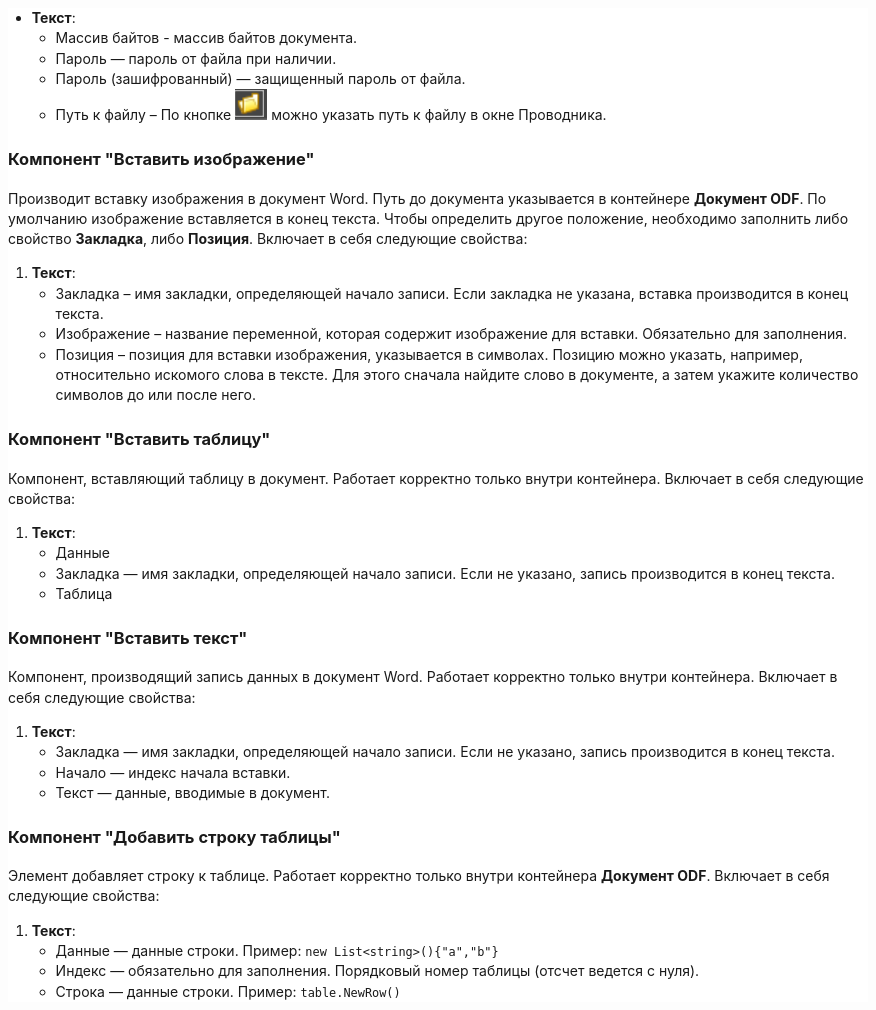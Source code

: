 - **Текст**: 
   - Массив байтов - массив байтов документа.
   - Пароль — пароль от файла при наличии.
   - Пароль (зашифрованный) — защищенный пароль от файла.
   - Путь к файлу – По кнопке ![alt text](image-3.png) можно указать путь к файлу в окне Проводника.

### Компонент "Вставить изображение"

Производит вставку изображения в документ Word. Путь до документа указывается в контейнере **Документ ODF**. По умолчанию изображение вставляется в конец текста. Чтобы определить другое положение, необходимо заполнить либо свойство **Закладка**, либо **Позиция**. Включает в себя следующие свойства:

1. **Текст**:
   - Закладка – имя закладки, определяющей начало записи. Если закладка не указана, вставка производится в конец текста.
   - Изображение – название переменной, которая содержит изображение для вставки. Обязательно для заполнения.
   - Позиция – позиция для вставки изображения, указывается в символах. Позицию можно указать, например, относительно искомого слова в тексте. Для этого сначала найдите слово в документе, а затем укажите количество символов до или после него.

### Компонент "Вставить таблицу"

Компонент, вставляющий таблицу в документ. Работает корректно только внутри контейнера. Включает в себя следующие свойства:

1. **Текст**:
   - Данные
   - Закладка — имя закладки, определяющей начало записи. Если не указано, запись производится в конец текста.
   - Таблица

### Компонент "Вставить текст"

Компонент, производящий запись данных в документ Word. Работает корректно только внутри контейнера. Включает в себя следующие свойства:

1. **Текст**:
   - Закладка — имя закладки, определяющей начало записи. Если не указано, запись производится в конец текста.
   - Начало — индекс начала вставки.
   - Текст — данные, вводимые в документ.

### Компонент "Добавить строку таблицы"

Элемент добавляет строку к таблице. Работает корректно только внутри контейнера **Документ ODF**. Включает в себя следующие свойства:

1. **Текст**:
   - Данные — данные строки. Пример: `new List<string>(){"a","b"}`
   - Индекс — обязательно для заполнения. Порядковый номер таблицы (отсчет ведется с нуля).
   - Строка — данные строки. Пример: `table.NewRow()`
